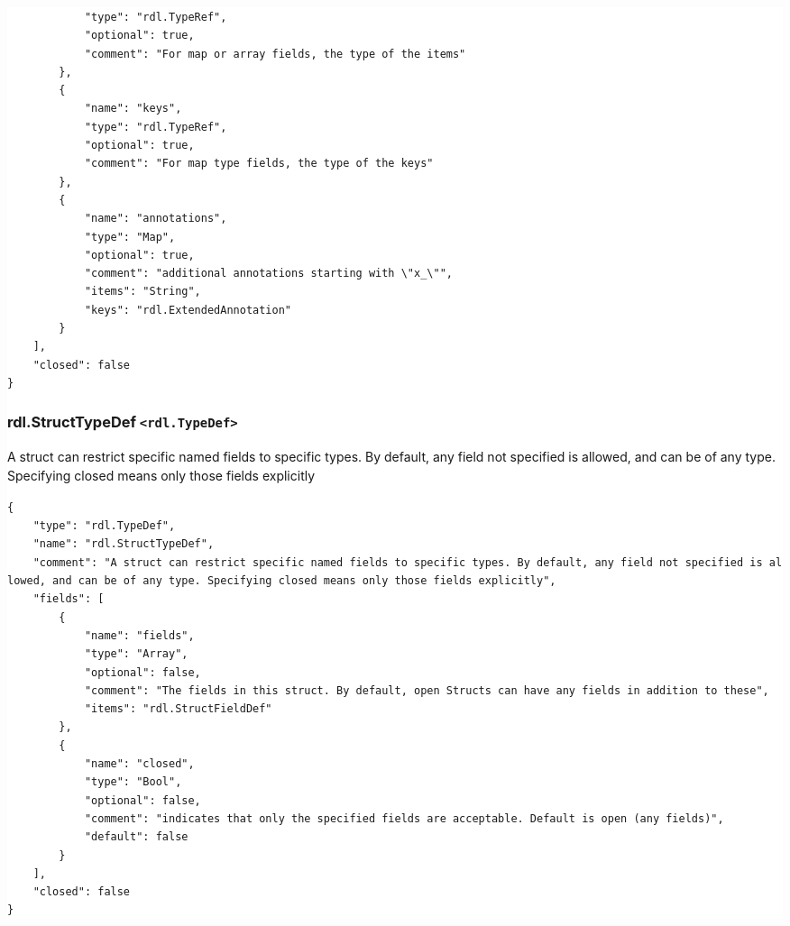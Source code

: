 ```
            "type": "rdl.TypeRef",
            "optional": true,
            "comment": "For map or array fields, the type of the items"
        },
        {
            "name": "keys",
            "type": "rdl.TypeRef",
            "optional": true,
            "comment": "For map type fields, the type of the keys"
        },
        {
            "name": "annotations",
            "type": "Map",
            "optional": true,
            "comment": "additional annotations starting with \"x_\"",
            "items": "String",
            "keys": "rdl.ExtendedAnnotation"
        }
    ],
    "closed": false
}
```

### rdl.StructTypeDef `<rdl.TypeDef>`

A struct can restrict specific named fields to specific types. By default, any field not specified is allowed, and can be of any type. Specifying closed means only those fields explicitly


```
{
    "type": "rdl.TypeDef",
    "name": "rdl.StructTypeDef",
    "comment": "A struct can restrict specific named fields to specific types. By default, any field not specified is allowed, and can be of any type. Specifying closed means only those fields explicitly",
    "fields": [
        {
            "name": "fields",
            "type": "Array",
            "optional": false,
            "comment": "The fields in this struct. By default, open Structs can have any fields in addition to these",
            "items": "rdl.StructFieldDef"
        },
        {
            "name": "closed",
            "type": "Bool",
            "optional": false,
            "comment": "indicates that only the specified fields are acceptable. Default is open (any fields)",
            "default": false
        }
    ],
    "closed": false
}
```

